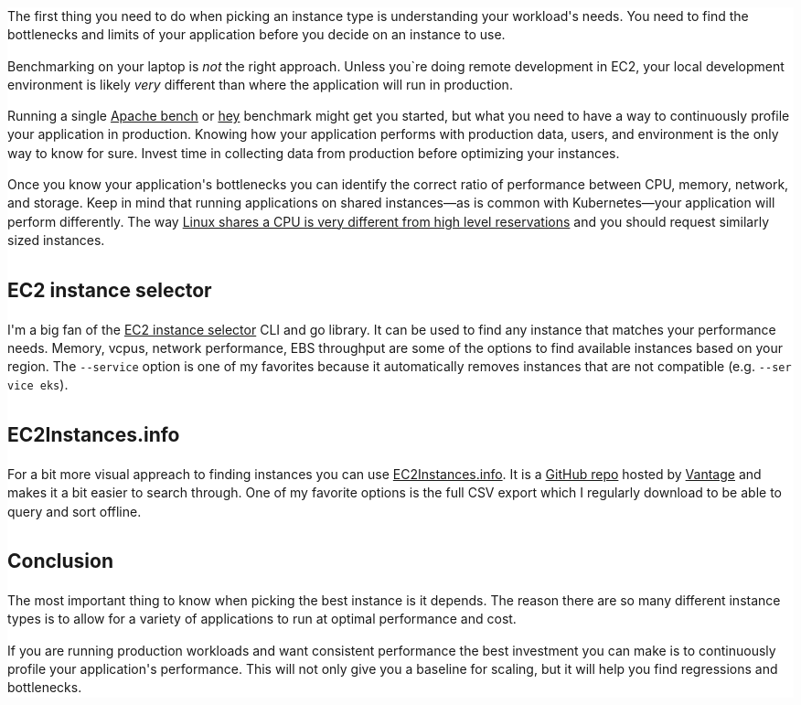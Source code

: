 The first thing you need to do when picking an instance type is understanding your workload's needs.
You need to find the bottlenecks and limits of your application before you decide on an instance to use.

Benchmarking on your laptop is *not* the right approach.
Unless you`re doing remote development in EC2, your local development environment is likely _very_ different than where the application will run in production.

Running a single [Apache bench](https://httpd.apache.org/docs/2.4/programs/ab.html) or [hey](https://github.com/rakyll/hey) benchmark might get you started, but what you need to have a way to continuously profile your application in production.
Knowing how your application performs with production data, users, and environment is the only way to know for sure.
Invest time in collecting data from production before optimizing your instances.

Once you know your application's bottlenecks you can identify the correct ratio of performance between CPU, memory, network, and storage.
Keep in mind that running applications on shared instances—as is common with Kubernetes—your application will perform differently.
The way [Linux shares a CPU is very different from high level reservations](https://youtu.be/NqtfDy_KAqg) and you should request similarly sized instances.

## EC2 instance selector

I'm a big fan of the [EC2 instance selector](https://github.com/aws/amazon-ec2-instance-selector) CLI and go library.
It can be used to find any instance that matches your performance needs.
Memory, vcpus, network performance, EBS throughput are some of the options to find available instances based on your region.
The `--service` option is one of my favorites because it automatically removes instances that are not compatible (e.g. `--service eks`).

## EC2Instances.info

For a bit more visual appreach to finding instances you can use [EC2Instances.info](https://ec2instances.info).
It is a [GitHub repo](https://github.com/vantage-sh/ec2instances.info) hosted by [Vantage](https://www.vantage.sh/) and makes it a bit easier to search through.
One of my favorite options is the full CSV export which I regularly download to be able to query and sort offline.

## Conclusion

The most important thing to know when picking the best instance is it depends.
The reason there are so many different instance types is to allow for a variety of applications to run at optimal performance and cost.

If you are running production workloads and want consistent performance the best investment you can make is to continuously profile your application's performance.
This will not only give you a baseline for scaling, but it will help you find regressions and bottlenecks.
